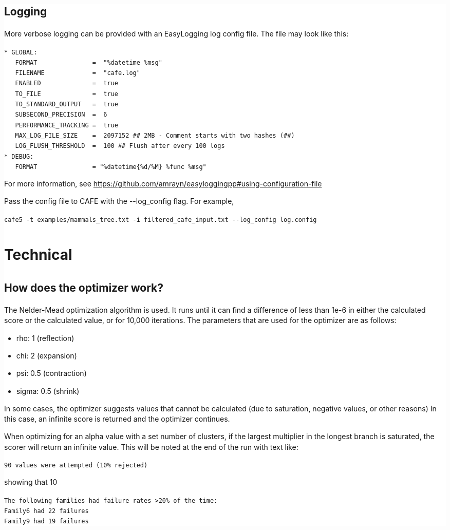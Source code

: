 Logging
-------
More verbose logging can be provided with an EasyLogging log config file.
The file may look like this:

	* GLOBAL:
	   FORMAT               =  "%datetime %msg"
	   FILENAME             =  "cafe.log"
	   ENABLED              =  true
	   TO_FILE              =  true
	   TO_STANDARD_OUTPUT   =  true
	   SUBSECOND_PRECISION  =  6
	   PERFORMANCE_TRACKING =  true
	   MAX_LOG_FILE_SIZE    =  2097152 ## 2MB - Comment starts with two hashes (##)
	   LOG_FLUSH_THRESHOLD  =  100 ## Flush after every 100 logs
	* DEBUG:
	   FORMAT               = "%datetime{%d/%M} %func %msg"

For more information, see https://github.com/amrayn/easyloggingpp#using-configuration-file

Pass the config file to CAFE with the --log_config flag. For example,

    cafe5 -t examples/mammals_tree.txt -i filtered_cafe_input.txt --log_config log.config	   

Technical
=========

How does the optimizer work?
----------------------------

The Nelder-Mead optimization algorithm is used. It runs until it can
find a difference of less than 1e-6 in either the calculated score or
the calculated value, or for 10,000 iterations. The parameters that are
used for the optimizer are as follows:

-   rho: 1 (reflection)

-   chi: 2 (expansion)

-   psi: 0.5 (contraction)

-   sigma: 0.5 (shrink)

In some cases, the optimizer suggests values that cannot be calculated
(due to saturation, negative values, or other reasons) In this case, an
infinite score is returned and the optimizer continues.

When optimizing for an alpha value with a set number of clusters, if the
largest multiplier in the longest branch is saturated, the scorer will
return an infinite value. This will be noted at the end of the run with
text like:

    90 values were attempted (10% rejected)

showing that 10

    The following families had failure rates >20% of the time:
    Family6 had 22 failures
    Family9 had 19 failures
